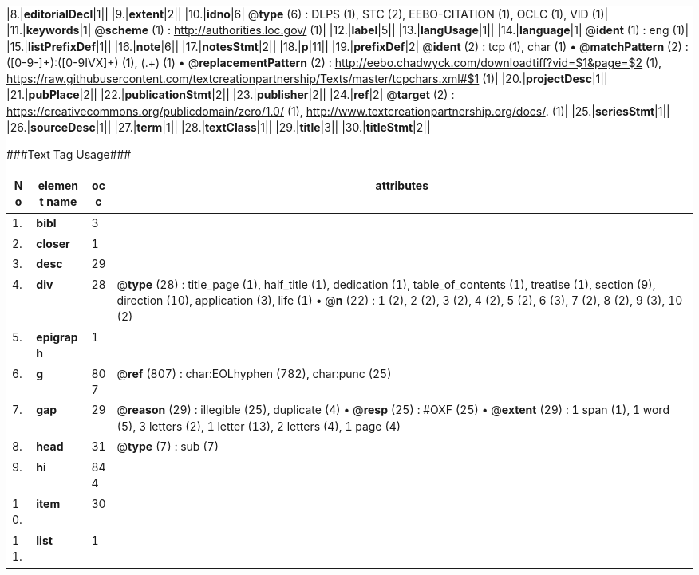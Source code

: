 |8.|__editorialDecl__|1||
|9.|__extent__|2||
|10.|__idno__|6| @__type__ (6) : DLPS (1), STC (2), EEBO-CITATION (1), OCLC (1), VID (1)|
|11.|__keywords__|1| @__scheme__ (1) : http://authorities.loc.gov/ (1)|
|12.|__label__|5||
|13.|__langUsage__|1||
|14.|__language__|1| @__ident__ (1) : eng (1)|
|15.|__listPrefixDef__|1||
|16.|__note__|6||
|17.|__notesStmt__|2||
|18.|__p__|11||
|19.|__prefixDef__|2| @__ident__ (2) : tcp (1), char (1)  •  @__matchPattern__ (2) : ([0-9\-]+):([0-9IVX]+) (1), (.+) (1)  •  @__replacementPattern__ (2) : http://eebo.chadwyck.com/downloadtiff?vid=$1&page=$2 (1), https://raw.githubusercontent.com/textcreationpartnership/Texts/master/tcpchars.xml#$1 (1)|
|20.|__projectDesc__|1||
|21.|__pubPlace__|2||
|22.|__publicationStmt__|2||
|23.|__publisher__|2||
|24.|__ref__|2| @__target__ (2) : https://creativecommons.org/publicdomain/zero/1.0/ (1), http://www.textcreationpartnership.org/docs/. (1)|
|25.|__seriesStmt__|1||
|26.|__sourceDesc__|1||
|27.|__term__|1||
|28.|__textClass__|1||
|29.|__title__|3||
|30.|__titleStmt__|2||


###Text Tag Usage###

|No|element name|occ|attributes|
|---|---|---|---|
|1.|__bibl__|3||
|2.|__closer__|1||
|3.|__desc__|29||
|4.|__div__|28| @__type__ (28) : title_page (1), half_title (1), dedication (1), table_of_contents (1), treatise (1), section (9), direction (10), application (3), life (1)  •  @__n__ (22) : 1 (2), 2 (2), 3 (2), 4 (2), 5 (2), 6 (3), 7 (2), 8 (2), 9 (3), 10 (2)|
|5.|__epigraph__|1||
|6.|__g__|807| @__ref__ (807) : char:EOLhyphen (782), char:punc (25)|
|7.|__gap__|29| @__reason__ (29) : illegible (25), duplicate (4)  •  @__resp__ (25) : #OXF (25)  •  @__extent__ (29) : 1 span (1), 1 word (5), 3 letters (2), 1 letter (13), 2 letters (4), 1 page (4)|
|8.|__head__|31| @__type__ (7) : sub (7)|
|9.|__hi__|844||
|10.|__item__|30||
|11.|__list__|1||
